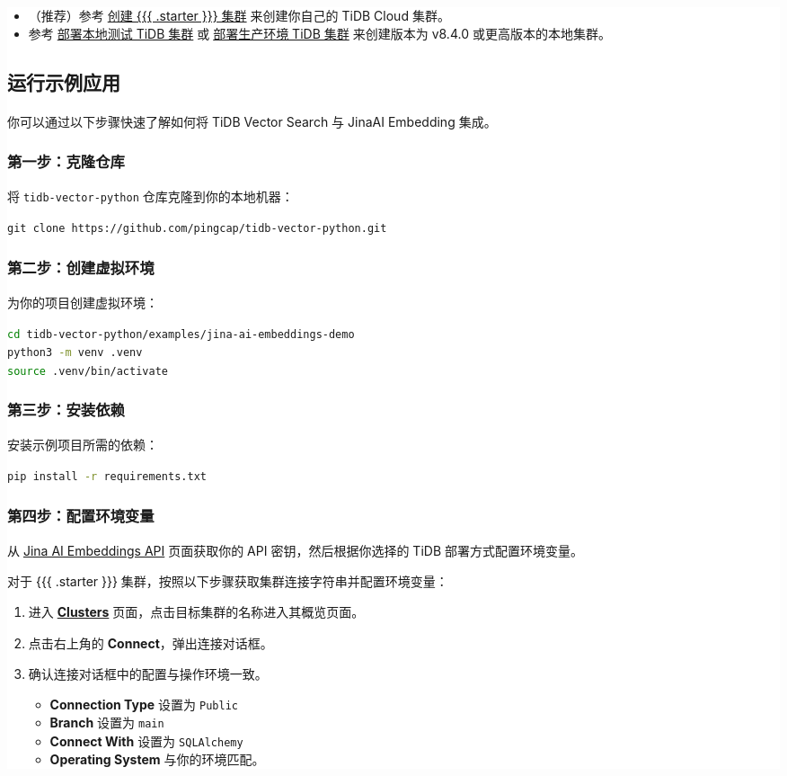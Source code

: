 - （推荐）参考 [创建 {{{ .starter }}} 集群](/develop/dev-guide-build-cluster-in-cloud.md) 来创建你自己的 TiDB Cloud 集群。
- 参考 [部署本地测试 TiDB 集群](https://docs.pingcap.com/tidb/stable/quick-start-with-tidb#deploy-a-local-test-cluster) 或 [部署生产环境 TiDB 集群](https://docs.pingcap.com/tidb/stable/production-deployment-using-tiup) 来创建版本为 v8.4.0 或更高版本的本地集群。

</CustomContent>

## 运行示例应用

你可以通过以下步骤快速了解如何将 TiDB Vector Search 与 JinaAI Embedding 集成。

### 第一步：克隆仓库

将 `tidb-vector-python` 仓库克隆到你的本地机器：

```shell
git clone https://github.com/pingcap/tidb-vector-python.git
```

### 第二步：创建虚拟环境

为你的项目创建虚拟环境：

```bash
cd tidb-vector-python/examples/jina-ai-embeddings-demo
python3 -m venv .venv
source .venv/bin/activate
```

### 第三步：安装依赖

安装示例项目所需的依赖：

```bash
pip install -r requirements.txt
```

### 第四步：配置环境变量

从 [Jina AI Embeddings API](https://jina.ai/embeddings/) 页面获取你的 API 密钥，然后根据你选择的 TiDB 部署方式配置环境变量。

<SimpleTab>
<div label="{{{ .starter }}}">

对于 {{{ .starter }}} 集群，按照以下步骤获取集群连接字符串并配置环境变量：

1. 进入 [**Clusters**](https://tidbcloud.com/console/clusters) 页面，点击目标集群的名称进入其概览页面。

2. 点击右上角的 **Connect**，弹出连接对话框。

3. 确认连接对话框中的配置与操作环境一致。

    - **Connection Type** 设置为 `Public`
    - **Branch** 设置为 `main`
    - **Connect With** 设置为 `SQLAlchemy`
    - **Operating System** 与你的环境匹配。
